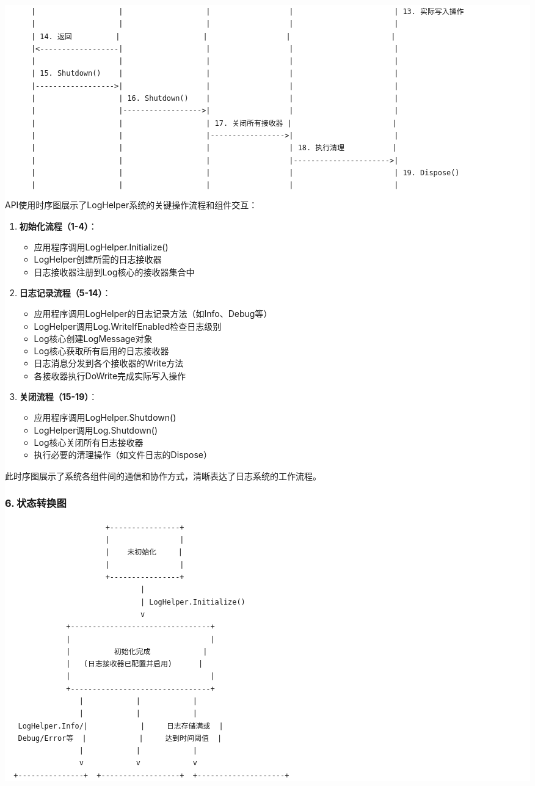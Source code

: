 ```
      |                   |                   |                  |                       | 13. 实际写入操作
      |                   |                   |                  |                       |
      | 14. 返回          |                   |                  |                       |
      |<------------------|                   |                  |                       |
      |                   |                   |                  |                       |
      | 15. Shutdown()    |                   |                  |                       |
      |------------------>|                   |                  |                       |
      |                   | 16. Shutdown()    |                  |                       |
      |                   |------------------>|                  |                       |
      |                   |                   | 17. 关闭所有接收器 |                       |
      |                   |                   |----------------->|                       |
      |                   |                   |                  | 18. 执行清理           |
      |                   |                   |                  |---------------------->|
      |                   |                   |                  |                       | 19. Dispose()
      |                   |                   |                  |                       |
```

API使用时序图展示了LogHelper系统的关键操作流程和组件交互：

1. **初始化流程（1-4）**：
   - 应用程序调用LogHelper.Initialize()
   - LogHelper创建所需的日志接收器
   - 日志接收器注册到Log核心的接收器集合中

2. **日志记录流程（5-14）**：
   - 应用程序调用LogHelper的日志记录方法（如Info、Debug等）
   - LogHelper调用Log.WriteIfEnabled检查日志级别
   - Log核心创建LogMessage对象
   - Log核心获取所有启用的日志接收器
   - 日志消息分发到各个接收器的Write方法
   - 各接收器执行DoWrite完成实际写入操作

3. **关闭流程（15-19）**：
   - 应用程序调用LogHelper.Shutdown()
   - LogHelper调用Log.Shutdown()
   - Log核心关闭所有日志接收器
   - 执行必要的清理操作（如文件日志的Dispose）

此时序图展示了系统各组件间的通信和协作方式，清晰表达了日志系统的工作流程。

### 6. 状态转换图

```
                       +----------------+
                       |                |
                       |    未初始化     |
                       |                |
                       +----------------+
                               |
                               | LogHelper.Initialize()
                               v
              +--------------------------------+
              |                                |
              |          初始化完成            |
              |   (日志接收器已配置并启用)      |
              |                                |
              +--------------------------------+
                 |            |            |
                 |            |            |
   LogHelper.Info/|            |     日志存储满或  |
   Debug/Error等  |            |     达到时间阈值  |
                 |            |            |
                 v            v            v
  +---------------+  +------------------+  +--------------------+
```